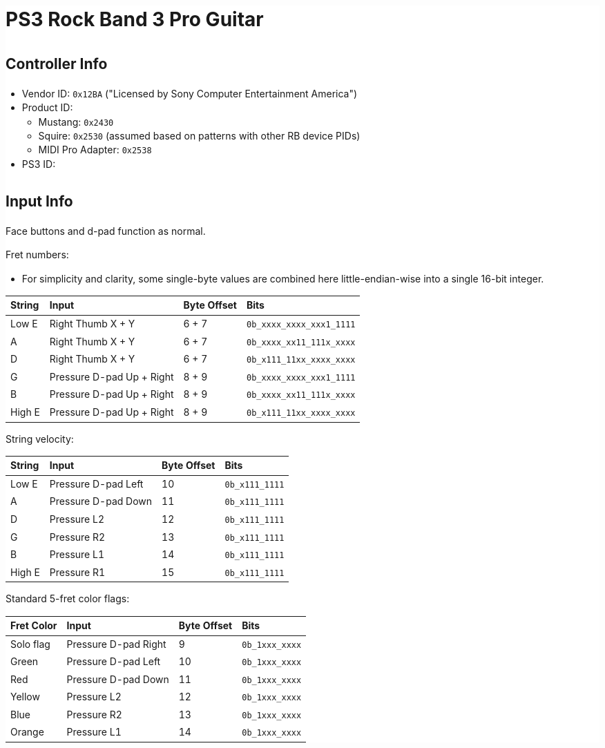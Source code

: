 # PS3 Rock Band 3 Pro Guitar

## Controller Info

- Vendor ID: `0x12BA` ("Licensed by Sony Computer Entertainment America")
- Product ID:
  - Mustang: `0x2430`
  - Squire: `0x2530` (assumed based on patterns with other RB device PIDs)
  - MIDI Pro Adapter: `0x2538`
- PS3 ID: 

## Input Info

Face buttons and d-pad function as normal.

Fret numbers:

- For simplicity and clarity, some single-byte values are combined here little-endian-wise into a single 16-bit integer.

| String | Input                     | Byte Offset | Bits                     |
| :----- | :----                     | :---------- | :---                     |
| Low E  | Right Thumb X + Y         | 6 + 7       | `0b_xxxx_xxxx_xxx1_1111` |
| A      | Right Thumb X + Y         | 6 + 7       | `0b_xxxx_xx11_111x_xxxx` |
| D      | Right Thumb X + Y         | 6 + 7       | `0b_x111_11xx_xxxx_xxxx` |
| G      | Pressure D-pad Up + Right | 8 + 9       | `0b_xxxx_xxxx_xxx1_1111` |
| B      | Pressure D-pad Up + Right | 8 + 9       | `0b_xxxx_xx11_111x_xxxx` |
| High E | Pressure D-pad Up + Right | 8 + 9       | `0b_x111_11xx_xxxx_xxxx` |

String velocity:

| String | Input               | Byte Offset | Bits           |
| :----- | :----               | :---------- | :---           |
| Low E  | Pressure D-pad Left | 10          | `0b_x111_1111` |
| A      | Pressure D-pad Down | 11          | `0b_x111_1111` |
| D      | Pressure L2         | 12          | `0b_x111_1111` |
| G      | Pressure R2         | 13          | `0b_x111_1111` |
| B      | Pressure L1         | 14          | `0b_x111_1111` |
| High E | Pressure R1         | 15          | `0b_x111_1111` |

Standard 5-fret color flags:

| Fret Color | Input                | Byte Offset | Bits           |
| :--------- | :----                | :---------- | :---           |
| Solo flag  | Pressure D-pad Right | 9           | `0b_1xxx_xxxx` |
| Green      | Pressure D-pad Left  | 10          | `0b_1xxx_xxxx` |
| Red        | Pressure D-pad Down  | 11          | `0b_1xxx_xxxx` |
| Yellow     | Pressure L2          | 12          | `0b_1xxx_xxxx` |
| Blue       | Pressure R2          | 13          | `0b_1xxx_xxxx` |
| Orange     | Pressure L1          | 14          | `0b_1xxx_xxxx` |
